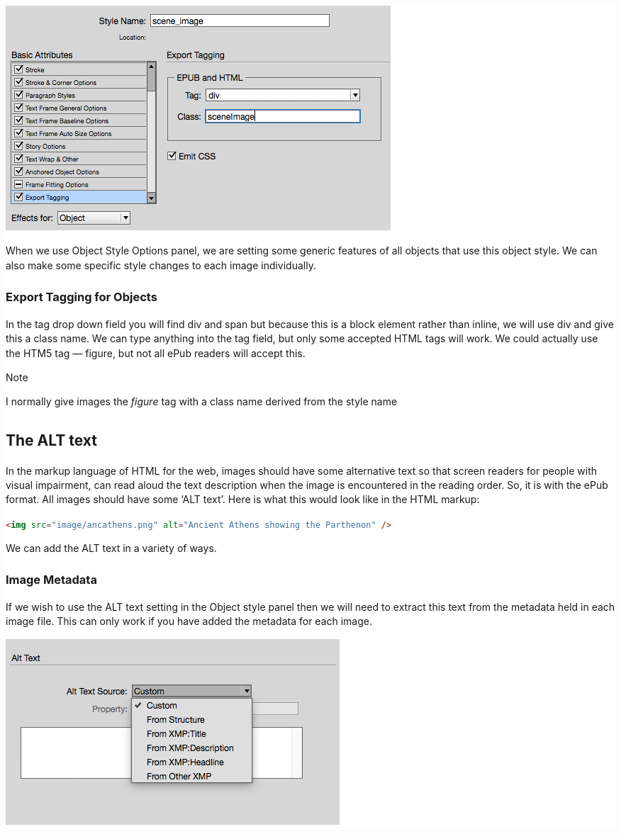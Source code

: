 ![In the export options section we need to set the Export tagging to give us a `<div>` or possibly `<figure>` with an appropriate class name](../../media/id2rfl/image9.png)

When we use Object Style Options panel, we are setting some generic features of all objects that use this object style. We can also make some specific style changes to each image individually.

### Export Tagging for Objects
In the tag drop down field you will find div and span but because this is a block element rather than inline, we will use div and give this a class name. We can type anything into the tag field, but only some accepted HTML tags will work. We could actually use the HTM5 tag — figure, but not all ePub readers will accept this.

> [!note] 
> I normally give images the _figure_ tag with a class name derived from the style name 

## The ALT text
In the markup language of HTML for the web, images should have some alternative text so that screen readers for people with visual impairment, can read aloud the text description when the image is encountered in the reading order. So, it is with the ePub format. All images should have some ‘ALT text’. Here is what this would look like in the HTML markup:

```html
<img src="image/ancathens.png" alt="Ancient Athens showing the Parthenon" />
```

We can add the ALT text in a variety of ways.

### Image Metadata
If we wish to use the ALT text setting in the Object style panel then we will need to extract this text from the metadata held in each image file. This can only work if you have added the metadata for each image.

![We can add metadata for each image separately](../../media/id2rfl/image10.png)


[^1]: There is a project to develop a hybrid ePub format that will allow the mixture of re-flowable and fixed-layout pages. If you want to explore this further then you should go to the [International Digital Publishing Forum ](http://idpf.org/epub/31 "EPUB 3.1 - International Digital Publishing Forum")web site. The IDPF has now merged with the W3 organisation.
[^2]: If we plan to convert the ePub to the Kindle MOBI format then we may need to display a table of contents somewhere. This is because the Amazon recommend this for their format. However, we can find other ways of resolving this. A topic to be addressed later.